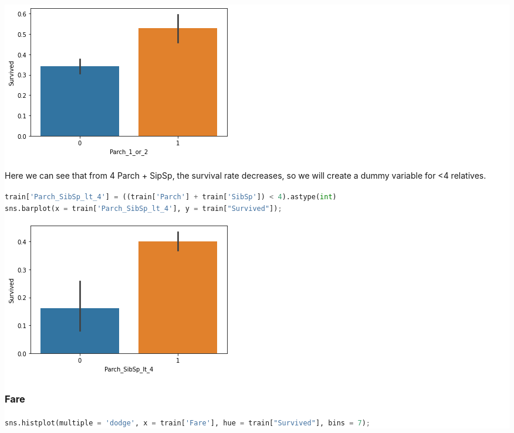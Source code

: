 

![png](output/output_59_0.png)



Here we can see that from 4 Parch + SipSp, the survival rate decreases, so we will create a dummy variable for <4 relatives.


```python
train['Parch_SibSp_lt_4'] = ((train['Parch'] + train['SibSp']) < 4).astype(int)
sns.barplot(x = train['Parch_SibSp_lt_4'], y = train["Survived"]);
```



![png](output/output_61_0.png)



### Fare


```python
sns.histplot(multiple = 'dodge', x = train['Fare'], hue = train["Survived"], bins = 7);
```


